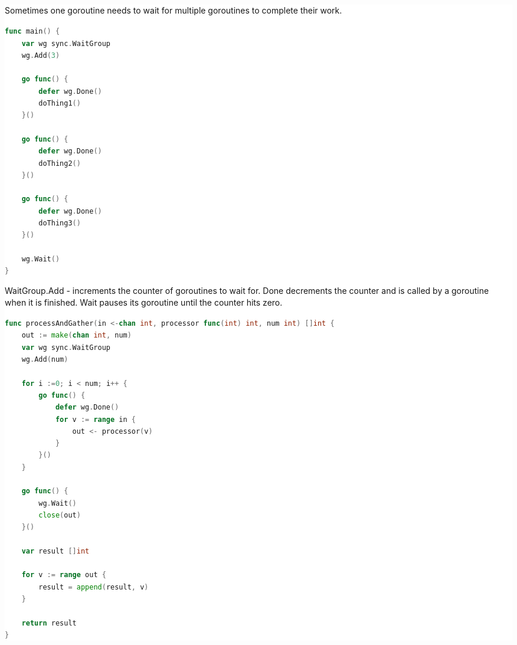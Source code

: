 Sometimes one goroutine needs to wait for multiple goroutines to complete their work. 

```go
func main() {
    var wg sync.WaitGroup
    wg.Add(3)

    go func() {
        defer wg.Done()
        doThing1()
    }()

    go func() {
        defer wg.Done()
        doThing2()
    }()

    go func() {
        defer wg.Done()
        doThing3()
    }()

    wg.Wait()
}
```

WaitGroup.Add - increments the counter of goroutines to wait for. Done decrements the counter and is called by a goroutine when it is finished. Wait pauses its goroutine until the counter hits zero. 

```go
func processAndGather(in <-chan int, processor func(int) int, num int) []int {
    out := make(chan int, num)
    var wg sync.WaitGroup
    wg.Add(num)

    for i :=0; i < num; i++ {
        go func() {
            defer wg.Done()
            for v := range in {
                out <- processor(v)
            }
        }()
    }

    go func() {
        wg.Wait()
        close(out)
    }()

    var result []int

    for v := range out {
        result = append(result, v)
    }

    return result
}
```
